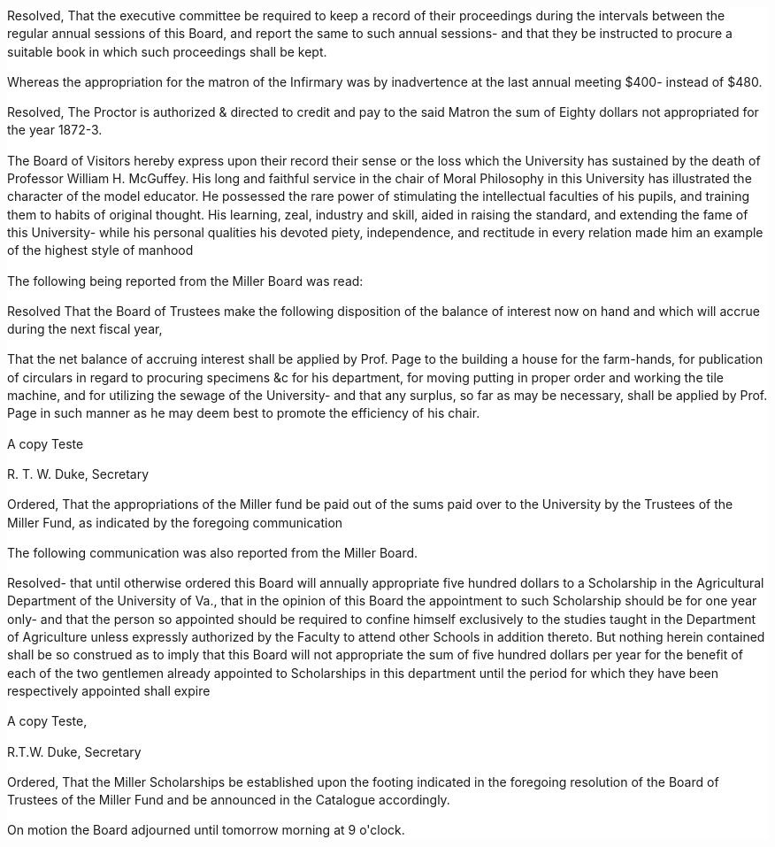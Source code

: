 Resolved, That the executive committee be required to keep a record of their proceedings during the intervals between the regular annual sessions of this Board, and report the same to such annual sessions- and that they be instructed to procure a suitable book in which such proceedings shall be kept.

Whereas the appropriation for the matron of the Infirmary was by inadvertence at the last annual meeting $400- instead of $480.

Resolved, The Proctor is authorized & directed to credit and pay to the said Matron the sum of Eighty dollars not appropriated for the year 1872-3.

The Board of Visitors hereby express upon their record their sense or the loss which the University has sustained by the death of Professor William H. McGuffey. His long and faithful service in the chair of Moral Philosophy in this University has illustrated the character of the model educator. He possessed the rare power of stimulating the intellectual faculties of his pupils, and training them to habits of original thought. His learning, zeal, industry and skill, aided in raising the standard, and extending the fame of this University- while his personal qualities his devoted piety, independence, and rectitude in every relation made him an example of the highest style of manhood

The following being reported from the Miller Board was read:

Resolved That the Board of Trustees make the following disposition of the balance of interest now on hand and which will accrue during the next fiscal year,

That the net balance of accruing interest shall be applied by Prof. Page to the building a house for the farm-hands, for publication of circulars in regard to procuring specimens &c for his department, for moving putting in proper order and working the tile machine, and for utilizing the sewage of the University- and that any surplus, so far as may be necessary, shall be applied by Prof. Page in such manner as he may deem best to promote the efficiency of his chair.

A copy Teste

R. T. W. Duke, Secretary

Ordered, That the appropriations of the Miller fund be paid out of the sums paid over to the University by the Trustees of the Miller Fund, as indicated by the foregoing communication

The following communication was also reported from the Miller Board.

Resolved- that until otherwise ordered this Board will annually appropriate five hundred dollars to a Scholarship in the Agricultural Department of the University of Va., that in the opinion of this Board the appointment to such Scholarship should be for one year only- and that the person so appointed should be required to confine himself exclusively to the studies taught in the Department of Agriculture unless expressly authorized by the Faculty to attend other Schools in addition thereto. But nothing herein contained shall be so construed as to imply that this Board will not appropriate the sum of five hundred dollars per year for the benefit of each of the two gentlemen already appointed to Scholarships in this department until the period for which they have been respectively appointed shall expire

A copy Teste,

R.T.W. Duke, Secretary

Ordered, That the Miller Scholarships be established upon the footing indicated in the foregoing resolution of the Board of Trustees of the Miller Fund and be announced in the Catalogue accordingly.

On motion the Board adjourned until tomorrow morning at 9 o'clock.
